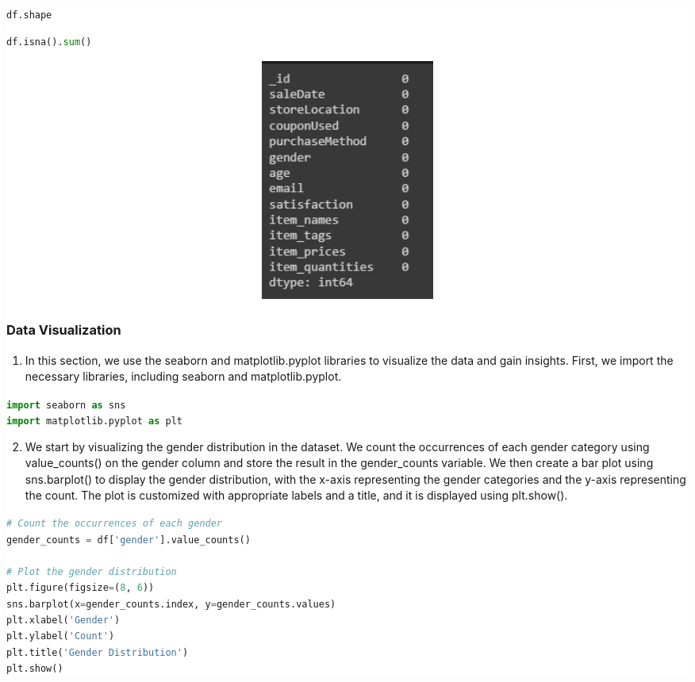 ```python
df.shape
```
```python
df.isna().sum()
```

  <div align="center"><img src="files/images/df5.png" height="300px" /></div>
  
### Data Visualization

1. In this section, we use the seaborn and matplotlib.pyplot libraries to visualize the data and gain insights. First, we import the necessary libraries, including seaborn and matplotlib.pyplot.
   
```python
import seaborn as sns
import matplotlib.pyplot as plt
```

2. We start by visualizing the gender distribution in the dataset. We count the occurrences of each gender category using value_counts() on the gender column and store the result in the gender_counts variable. We then create a bar plot using sns.barplot() to display the gender distribution, with the x-axis representing the gender categories and the y-axis representing the count. The plot is customized with appropriate labels and a title, and it is displayed using plt.show().
   
```python
# Count the occurrences of each gender
gender_counts = df['gender'].value_counts()

# Plot the gender distribution
plt.figure(figsize=(8, 6))
sns.barplot(x=gender_counts.index, y=gender_counts.values)
plt.xlabel('Gender')
plt.ylabel('Count')
plt.title('Gender Distribution')
plt.show()
```